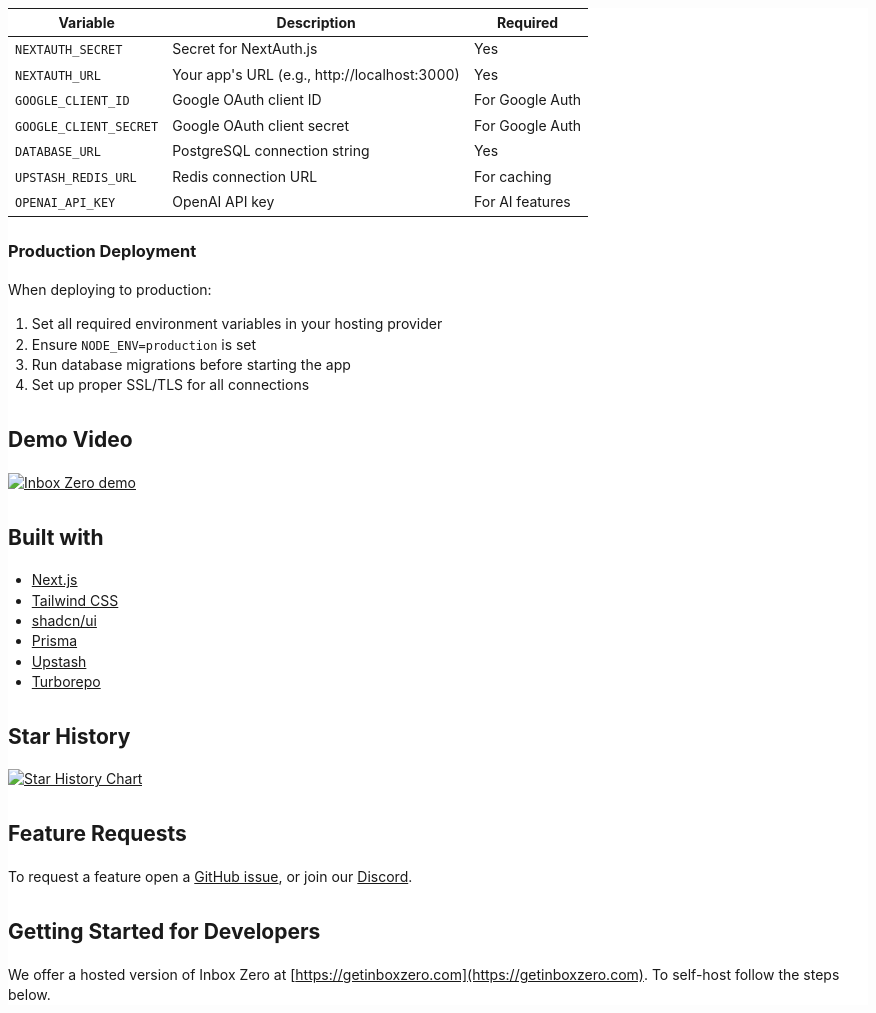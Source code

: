 | Variable               | Description                                  | Required        |
| ---------------------- | -------------------------------------------- | --------------- |
| `NEXTAUTH_SECRET`      | Secret for NextAuth.js                       | Yes             |
| `NEXTAUTH_URL`         | Your app's URL (e.g., http://localhost:3000) | Yes             |
| `GOOGLE_CLIENT_ID`     | Google OAuth client ID                       | For Google Auth |
| `GOOGLE_CLIENT_SECRET` | Google OAuth client secret                   | For Google Auth |
| `DATABASE_URL`         | PostgreSQL connection string                 | Yes             |
| `UPSTASH_REDIS_URL`    | Redis connection URL                         | For caching     |
| `OPENAI_API_KEY`       | OpenAI API key                               | For AI features |

### Production Deployment

When deploying to production:

1. Set all required environment variables in your hosting provider
2. Ensure `NODE_ENV=production` is set
3. Run database migrations before starting the app
4. Set up proper SSL/TLS for all connections

## Demo Video

[![Inbox Zero demo](/video-thumbnail.png)](http://www.youtube.com/watch?v=hfvKvTHBjG0)

## Built with

- [Next.js](https://nextjs.org/)
- [Tailwind CSS](https://tailwindcss.com/)
- [shadcn/ui](https://ui.shadcn.com/)
- [Prisma](https://www.prisma.io/)
- [Upstash](https://upstash.com/)
- [Turborepo](https://turbo.build/)

## Star History

[![Star History Chart](https://api.star-history.com/svg?repos=elie222/inbox-zero&type=Date)](https://www.star-history.com/#elie222/inbox-zero&Date)

## Feature Requests

To request a feature open a [GitHub issue](https://github.com/elie222/inbox-zero/issues), or join our [Discord](https://www.getinboxzero.com/discord).

## Getting Started for Developers

We offer a hosted version of Inbox Zero at [https://getinboxzero.com](https://getinboxzero.com). To self-host follow the steps below.
